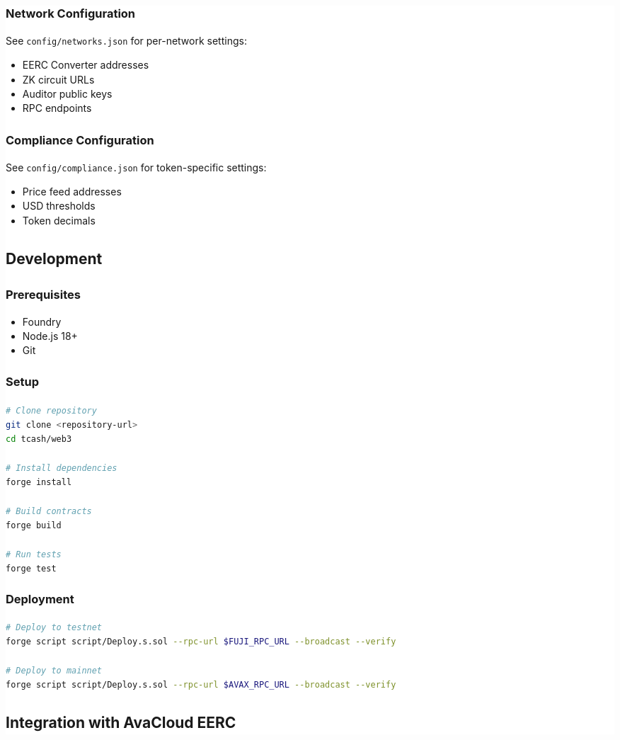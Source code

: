 ### Network Configuration

See `config/networks.json` for per-network settings:
- EERC Converter addresses
- ZK circuit URLs
- Auditor public keys
- RPC endpoints

### Compliance Configuration

See `config/compliance.json` for token-specific settings:
- Price feed addresses
- USD thresholds
- Token decimals

## Development

### Prerequisites

- Foundry
- Node.js 18+
- Git

### Setup

```bash
# Clone repository
git clone <repository-url>
cd tcash/web3

# Install dependencies
forge install

# Build contracts
forge build

# Run tests
forge test
```

### Deployment

```bash
# Deploy to testnet
forge script script/Deploy.s.sol --rpc-url $FUJI_RPC_URL --broadcast --verify

# Deploy to mainnet
forge script script/Deploy.s.sol --rpc-url $AVAX_RPC_URL --broadcast --verify
```

## Integration with AvaCloud EERC
